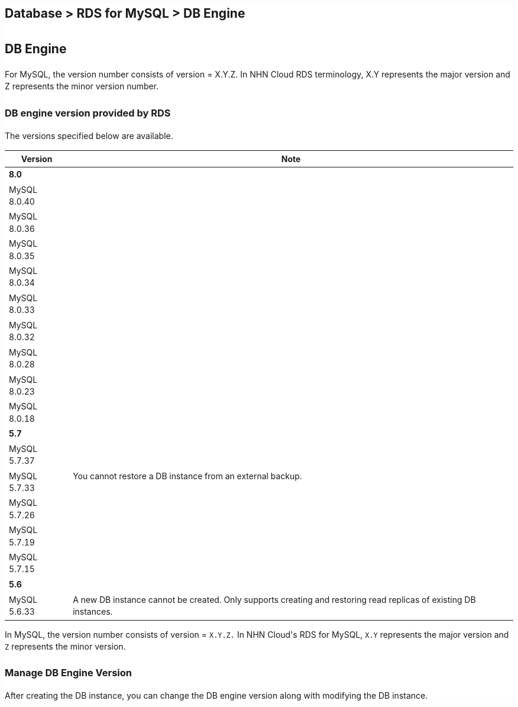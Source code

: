 ## Database > RDS for MySQL > DB Engine

## DB Engine
For MySQL, the version number consists of version = X.Y.Z. In NHN Cloud RDS terminology, X.Y represents the major version and Z represents the minor version number.


### DB engine version provided by RDS

The versions specified below are available.

| Version              | Note                                                                                                              |
|----------------------|-------------------------------------------------------------------------------------------------------------------|
| <strong>8.0</strong> |                                                                                                                   |
| MySQL 8.0.40         |                                                                                                                   |
| MySQL 8.0.36         |                                                                                                                   |
| MySQL 8.0.35         |                                                                                                                   |
| MySQL 8.0.34         |                                                                                                                   | 
| MySQL 8.0.33         |                                                                                                                   | 
| MySQL 8.0.32         |                                                                                                                   | 
| MySQL 8.0.28         |                                                                                                                   | 
| MySQL 8.0.23         |                                                                                                                   |
| MySQL 8.0.18         |                                                                                                                   |
| <strong>5.7</strong> |                                                                                                                   |
| MySQL 5.7.37         |                                                                                                                   |
| MySQL 5.7.33         | You cannot restore a DB instance from an external backup.                                                         |
| MySQL 5.7.26         |                                                                                                                   |
| MySQL 5.7.19         |                                                                                                                   |
| MySQL 5.7.15         |                                                                                                                   |
| <strong>5.6</strong> |                                                                                                                   |
| MySQL 5.6.33         | A new DB instance cannot be created. Only supports creating and restoring read replicas of existing DB instances. |

In MySQL, the version number consists of version = `X.Y.Z.` In NHN Cloud's RDS for MySQL, `X.Y` represents the major version and `Z` represents the minor version.

### Manage DB Engine Version
After creating the DB instance, you can change the DB engine version along with modifying the DB instance.
